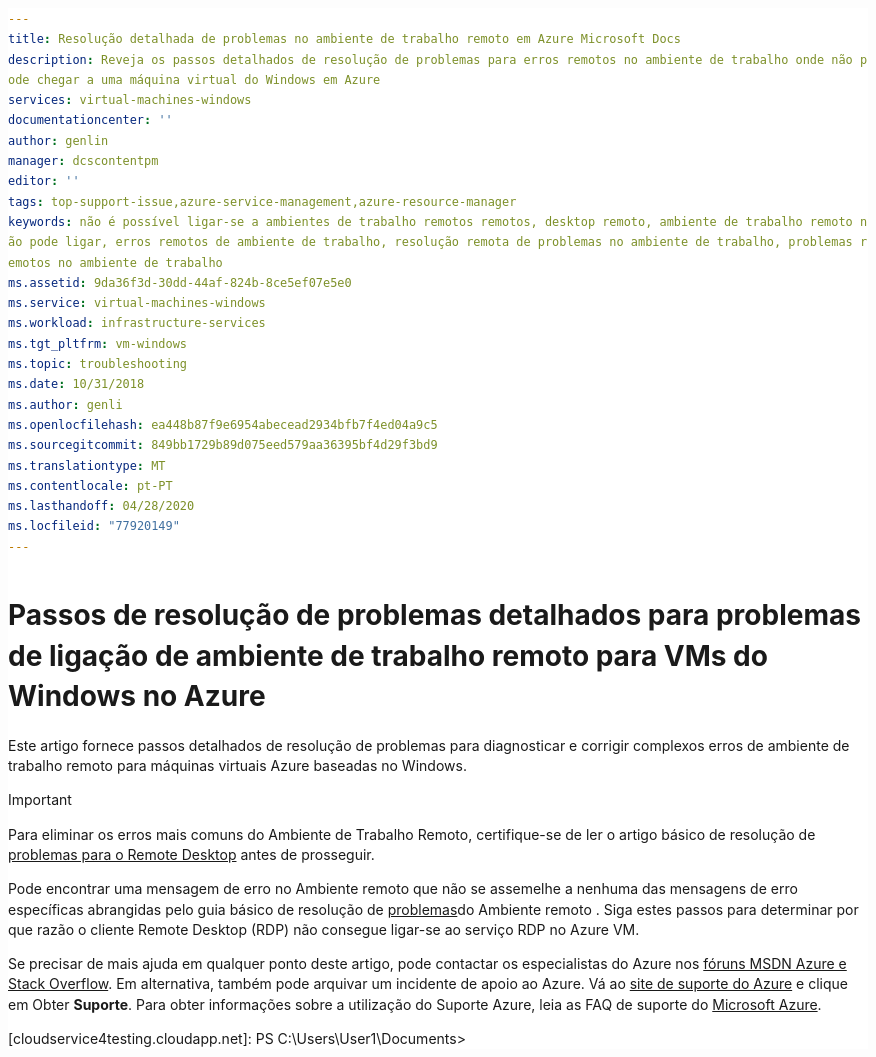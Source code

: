 ```yaml
---
title: Resolução detalhada de problemas no ambiente de trabalho remoto em Azure Microsoft Docs
description: Reveja os passos detalhados de resolução de problemas para erros remotos no ambiente de trabalho onde não pode chegar a uma máquina virtual do Windows em Azure
services: virtual-machines-windows
documentationcenter: ''
author: genlin
manager: dcscontentpm
editor: ''
tags: top-support-issue,azure-service-management,azure-resource-manager
keywords: não é possível ligar-se a ambientes de trabalho remotos remotos, desktop remoto, ambiente de trabalho remoto não pode ligar, erros remotos de ambiente de trabalho, resolução remota de problemas no ambiente de trabalho, problemas remotos no ambiente de trabalho
ms.assetid: 9da36f3d-30dd-44af-824b-8ce5ef07e5e0
ms.service: virtual-machines-windows
ms.workload: infrastructure-services
ms.tgt_pltfrm: vm-windows
ms.topic: troubleshooting
ms.date: 10/31/2018
ms.author: genli
ms.openlocfilehash: ea448b87f9e6954abecead2934bfb7f4ed04a9c5
ms.sourcegitcommit: 849bb1729b89d075eed579aa36395bf4d29f3bd9
ms.translationtype: MT
ms.contentlocale: pt-PT
ms.lasthandoff: 04/28/2020
ms.locfileid: "77920149"
---
```

# <a name="detailed-troubleshooting-steps-for-remote-desktop-connection-issues-to-windows-vms-in-azure"></a>Passos de resolução de problemas detalhados para problemas de ligação de ambiente de trabalho remoto para VMs do Windows no Azure
Este artigo fornece passos detalhados de resolução de problemas para diagnosticar e corrigir complexos erros de ambiente de trabalho remoto para máquinas virtuais Azure baseadas no Windows.

> [!IMPORTANT]
> Para eliminar os erros mais comuns do Ambiente de Trabalho Remoto, certifique-se de ler o artigo básico de resolução de [problemas para o Remote Desktop](troubleshoot-rdp-connection.md) antes de prosseguir.

Pode encontrar uma mensagem de erro no Ambiente remoto que não se assemelhe a nenhuma das mensagens de erro específicas abrangidas pelo guia básico de resolução de [problemas](troubleshoot-rdp-connection.md)do Ambiente remoto . Siga estes passos para determinar por que razão o cliente Remote Desktop (RDP) não consegue ligar-se ao serviço RDP no Azure VM.


Se precisar de mais ajuda em qualquer ponto deste artigo, pode contactar os especialistas do Azure nos [fóruns MSDN Azure e Stack Overflow](https://azure.microsoft.com/support/forums/). Em alternativa, também pode arquivar um incidente de apoio ao Azure. Vá ao [site de suporte do Azure](https://azure.microsoft.com/support/options/) e clique em Obter **Suporte**. Para obter informações sobre a utilização do Suporte Azure, leia as FAQ de suporte do [Microsoft Azure](https://azure.microsoft.com/support/faq/).


[cloudservice4testing.cloudapp.net]: PS C:\Users\User1\Documents>